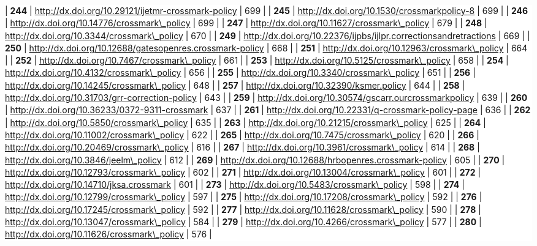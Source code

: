 | **244** | http://dx.doi.org/10.29121/ijetmr-crossmark-policy                         | 699                  |
| **245** | http://dx.doi.org/10.1530/crossmarkpolicy-8                                | 699                  |
| **246** | http://dx.doi.org/10.14776/crossmark\_policy                               | 699                  |
| **247** | http://dx.doi.org/10.11627/crossmark\_policy                               | 679                  |
| **248** | http://dx.doi.org/10.3344/crossmark\_policy                                | 670                  |
| **249** | http://dx.doi.org/10.22376/ijpbs/ijlpr.correctionsandretractions           | 669                  |
| **250** | http://dx.doi.org/10.12688/gatesopenres.crossmark-policy                   | 668                  |
| **251** | http://dx.doi.org/10.12963/crossmark\_policy                               | 664                  |
| **252** | http://dx.doi.org/10.7467/crossmark\_policy                                | 661                  |
| **253** | http://dx.doi.org/10.5125/crossmark\_policy                                | 658                  |
| **254** | http://dx.doi.org/10.4132/crossmark\_policy                                | 656                  |
| **255** | http://dx.doi.org/10.3340/crossmark\_policy                                | 651                  |
| **256** | http://dx.doi.org/10.14245/crossmark\_policy                               | 648                  |
| **257** | http://dx.doi.org/10.32390/ksmer.policy                                    | 644                  |
| **258** | http://dx.doi.org/10.31703/grr-correction-policy                           | 643                  |
| **259** | http://dx.doi.org/10.30574/gscarr.ourcrossmarkpolicy                       | 639                  |
| **260** | http://dx.doi.org/10.36233/0372-9311-crossmark                             | 637                  |
| **261** | http://dx.doi.org/10.22331/q-crossmark-policy-page                         | 636                  |
| **262** | http://dx.doi.org/10.5850/crossmark\_policy                                | 635                  |
| **263** | http://dx.doi.org/10.21215/crossmark\_policy                               | 625                  |
| **264** | http://dx.doi.org/10.11002/crossmark\_policy                               | 622                  |
| **265** | http://dx.doi.org/10.7475/crossmark\_policy                                | 620                  |
| **266** | http://dx.doi.org/10.20469/crossmark\_policy                               | 616                  |
| **267** | http://dx.doi.org/10.3961/crossmark\_policy                                | 614                  |
| **268** | http://dx.doi.org/10.3846/jeelm\_policy                                    | 612                  |
| **269** | http://dx.doi.org/10.12688/hrbopenres.crossmark-policy                     | 605                  |
| **270** | http://dx.doi.org/10.12793/crossmark\_policy                               | 602                  |
| **271** | http://dx.doi.org/10.13004/crossmark\_policy                               | 601                  |
| **272** | http://dx.doi.org/10.14710/jksa.crossmark                                  | 601                  |
| **273** | http://dx.doi.org/10.5483/crossmark\_policy                                | 598                  |
| **274** | http://dx.doi.org/10.12799/crossmark\_policy                               | 597                  |
| **275** | http://dx.doi.org/10.17208/crossmark\_policy                               | 592                  |
| **276** | http://dx.doi.org/10.17245/crossmark\_policy                               | 592                  |
| **277** | http://dx.doi.org/10.11628/crossmark\_policy                               | 590                  |
| **278** | http://dx.doi.org/10.13047/crossmark\_policy                               | 584                  |
| **279** | http://dx.doi.org/10.4266/crossmark\_policy                                | 577                  |
| **280** | http://dx.doi.org/10.11626/crossmark\_policy                               | 576                  |